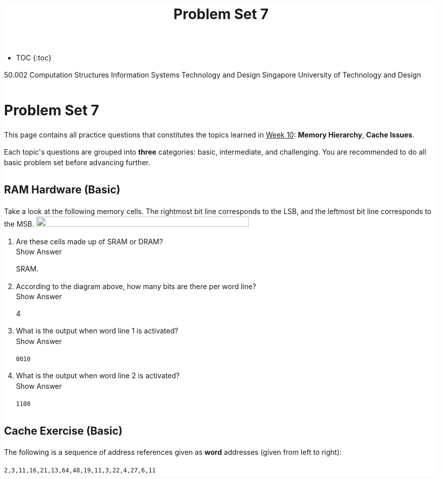 ﻿---
layout: academic
permalink: /problemsets/pset7
title: Problem Set 7
description: Week 10 practice Questions
---

* TOC
{:toc}

50.002 Computation Structures
Information Systems Technology and Design
Singapore University of Technology and Design

# Problem Set 7

This page contains all practice questions that constitutes the topics learned in <ins>Week 10</ins>:  **Memory Hierarchy**, **Cache Issues**.

Each topic's questions are grouped into **three** categories: basic, intermediate, and challenging. You are recommended to do all basic problem set before advancing further. 

## RAM Hardware (Basic)
Take a look at the following memory cells. The rightmost bit line corresponds to the LSB, and the leftmost bit line corresponds to the MSB.
<img src="https://dl.dropboxusercontent.com/s/472uv0zpzuuwtyf/ramtech.png?raw=1" width="70%" height="70%">

1. Are these cells made up of SRAM or DRAM? 
	<div cursor="pointer" class="collapsible">Show Answer</div><div class="content"><p>
	SRAM.
	</p></div>
2. According to the diagram above, how many bits are there per word line? 
	<div cursor="pointer" class="collapsible">Show Answer</div><div class="content"><p>
	4
	</p></div>
3. What is the output when word line 1 is activated? 
	<div cursor="pointer" class="collapsible">Show Answer</div><div class="content"><p>
	<code>0010</code>
	</p></div>
4. What is the output when word line 2 is activated? 
	<div cursor="pointer" class="collapsible">Show Answer</div><div class="content"><p>
	<code>1100</code>
	</p></div>
## Cache Exercise (Basic)

The following is a sequence of address references given as **word** addresses (given from left to right):
```
2,3,11,16,21,13,64,48,19,11,3,22,4,27,6,11
```
